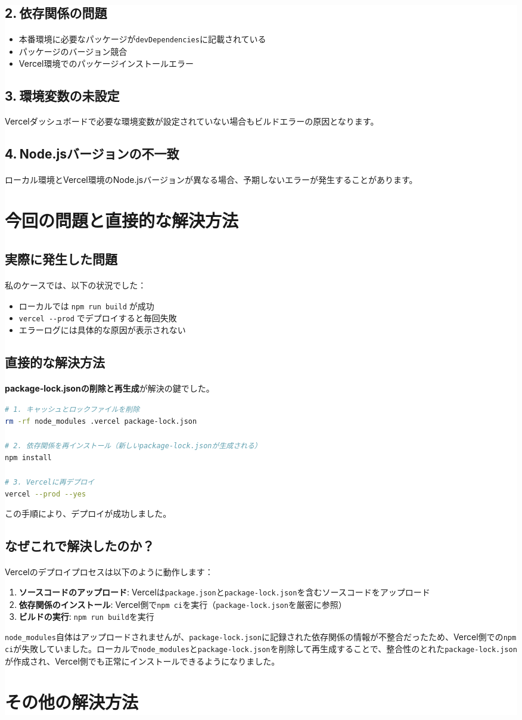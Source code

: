 ## 2. 依存関係の問題
- 本番環境に必要なパッケージが`devDependencies`に記載されている
- パッケージのバージョン競合
- Vercel環境でのパッケージインストールエラー

## 3. 環境変数の未設定
Vercelダッシュボードで必要な環境変数が設定されていない場合もビルドエラーの原因となります。

## 4. Node.jsバージョンの不一致
ローカル環境とVercel環境のNode.jsバージョンが異なる場合、予期しないエラーが発生することがあります。

# 今回の問題と直接的な解決方法

## 実際に発生した問題
私のケースでは、以下の状況でした：
- ローカルでは `npm run build` が成功
- `vercel --prod` でデプロイすると毎回失敗
- エラーログには具体的な原因が表示されない

## 直接的な解決方法

**package-lock.jsonの削除と再生成**が解決の鍵でした。

```bash
# 1. キャッシュとロックファイルを削除
rm -rf node_modules .vercel package-lock.json

# 2. 依存関係を再インストール（新しいpackage-lock.jsonが生成される）
npm install

# 3. Vercelに再デプロイ
vercel --prod --yes
```

この手順により、デプロイが成功しました。

## なぜこれで解決したのか？

Vercelのデプロイプロセスは以下のように動作します：

1. **ソースコードのアップロード**: Vercelは`package.json`と`package-lock.json`を含むソースコードをアップロード
2. **依存関係のインストール**: Vercel側で`npm ci`を実行（`package-lock.json`を厳密に参照）
3. **ビルドの実行**: `npm run build`を実行

`node_modules`自体はアップロードされませんが、`package-lock.json`に記録された依存関係の情報が不整合だったため、Vercel側での`npm ci`が失敗していました。ローカルで`node_modules`と`package-lock.json`を削除して再生成することで、整合性のとれた`package-lock.json`が作成され、Vercel側でも正常にインストールできるようになりました。

# その他の解決方法
